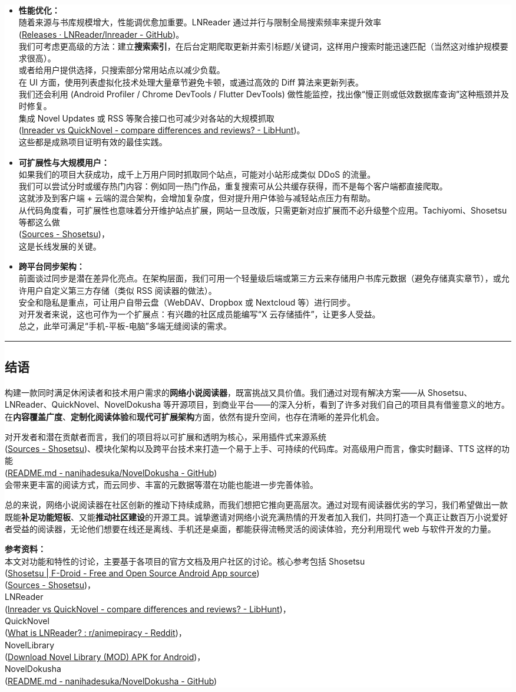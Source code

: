 - **性能优化：**  
  随着来源与书库规模增大，性能调优愈加重要。LNReader 通过并行与限制全局搜索频率来提升效率  
  ([Releases · LNReader/lnreader - GitHub](https://github.com/LNReader/lnreader/releases#:~:text=Made%20source%20list%20sorting%20by,search%3B%20More%20transparent%20Android))。  
  我们可考虑更高级的方法：建立**搜索索引**，在后台定期爬取更新并索引标题/关键词，这样用户搜索时能迅速匹配（当然这对维护规模要求很高）。  
  或者给用户提供选择，只搜索部分常用站点以减少负载。  
  在 UI 方面，使用列表虚拟化技术处理大量章节避免卡顿，或通过高效的 Diff 算法来更新列表。  
  我们还会利用 (Android Profiler / Chrome DevTools / Flutter DevTools) 做性能监控，找出像“慢正则或低效数据库查询”这种瓶颈并及时修复。  
  集成 Novel Updates 或 RSS 等聚合接口也可减少对各站的大规模抓取  
  ([lnreader vs QuickNovel - compare differences and reviews? - LibHunt](https://www.libhunt.com/compare-lnreader-vs-QuickNovel#:~:text=LNReader%20,NO%20MORE%2050%20million))。  
  这些都是成熟项目证明有效的最佳实践。

- **可扩展性与大规模用户：**  
  如果我们的项目大获成功，成千上万用户同时抓取同个站点，可能对小站形成类似 DDoS 的流量。  
  我们可以尝试分时或缓存热门内容：例如同一热门作品，重复搜索可从公共缓存获得，而不是每个客户端都直接爬取。  
  这就涉及到客户端 + 云端的混合架构，会增加复杂度，但对提升用户体验与减轻站点压力有帮助。  
  从代码角度看，可扩展性也意味着分开维护站点扩展，网站一旦改版，只需更新对应扩展而不必升级整个应用。Tachiyomi、Shosetsu 等都这么做  
  ([Sources - Shosetsu](https://shosetsu.app/help/guides/Sources/#:~:text=Sources%20,users%20can%20acquire%20said%20resources))，  
  这是长线发展的关键。

- **跨平台同步架构：**  
  前面谈过同步是潜在差异化亮点。在架构层面，我们可用一个轻量级后端或第三方云来存储用户书库元数据（避免存储真实章节），或允许用户自定义第三方存储（类似 RSS 阅读器的做法）。  
  安全和隐私是重点，可让用户自带云盘（WebDAV、Dropbox 或 Nextcloud 等）进行同步。  
  对开发者来说，这也可作为一个扩展点：有兴趣的社区成员能编写“X 云存储插件”，让更多人受益。  
  总之，此举可满足“手机-平板-电脑”多端无缝阅读的需求。

---

## 结语

构建一款同时满足休闲读者和技术用户需求的**网络小说阅读器**，既富挑战又具价值。我们通过对现有解决方案——从 Shosetsu、LNReader、QuickNovel、NovelDokusha 等开源项目，到商业平台——的深入分析，看到了许多对我们自己的项目具有借鉴意义的地方。在**内容覆盖广度**、**定制化阅读体验**和**现代可扩展架构**方面，依然有提升空间，也存在清晰的差异化机会。

对开发者和潜在贡献者而言，我们的项目将以可扩展和透明为核心，采用插件式来源系统  
([Sources - Shosetsu](https://shosetsu.app/help/guides/Sources/#:~:text=Sources%20,users%20can%20acquire%20said%20resources))、模块化架构以及跨平台技术来打造一个易于上手、可持续的代码库。对高级用户而言，像实时翻译、TTS 这样的功能  
([README.md - nanihadesuka/NovelDokusha - GitHub](https://github.com/nanihadesuka/NovelDokusha/blob/master/README.md#:~:text=Features%20%C2%B7%20Infinite%20scroll%20%C2%B7,Save%20your%20preferred%20voices))  
会带来更丰富的阅读方式，而云同步、丰富的元数据等潜在功能也能进一步完善体验。

总的来说，网络小说阅读器在社区创新的推动下持续成熟，而我们想把它推向更高层次。通过对现有阅读器优劣的学习，我们希望做出一款既能**补足功能短板**、又能**推动社区建设**的开源工具。诚挚邀请对网络小说充满热情的开发者加入我们，共同打造一个真正让数百万小说爱好者受益的阅读器，无论他们想要在线还是离线、手机还是桌面，都能获得流畅灵活的阅读体验，充分利用现代 web 与软件开发的力量。

**参考资料：**  
本文对功能和特性的讨论，主要基于各项目的官方文档及用户社区的讨论。核心参考包括 Shosetsu  
([Shosetsu | F-Droid - Free and Open Source Android App source](https://f-droid.org/id/packages/app.shosetsu.android.fdroid/#:~:text=Shosetsu%20%7C%20F,keep%20track%20of%20new%20chapters))  
([Sources - Shosetsu](https://shosetsu.app/help/guides/Sources/#:~:text=Sources%20,users%20can%20acquire%20said%20resources))，  
LNReader  
([lnreader vs QuickNovel - compare differences and reviews? - LibHunt](https://www.libhunt.com/compare-lnreader-vs-QuickNovel#:~:text=LNReader%20,NO%20MORE%2050%20million))，  
QuickNovel  
([What is LNReader? : r/animepiracy - Reddit](https://www.reddit.com/r/animepiracy/comments/xcrvrj/what_is_lnreader/#:~:text=Fast%20searches%20and%20quick%20download,Not))，  
NovelLibrary  
([Download Novel Library (MOD) APK for Android](https://novel-library.apk.dog/#:~:text=Download%20Novel%20Library%20,can%20search%20for%20novels))，  
NovelDokusha  
([README.md - nanihadesuka/NovelDokusha - GitHub](https://github.com/nanihadesuka/NovelDokusha/blob/master/README.md#:~:text=Features%20%C2%B7%20Infinite%20scroll%20%C2%B7,Save%20your%20preferred%20voices))  
